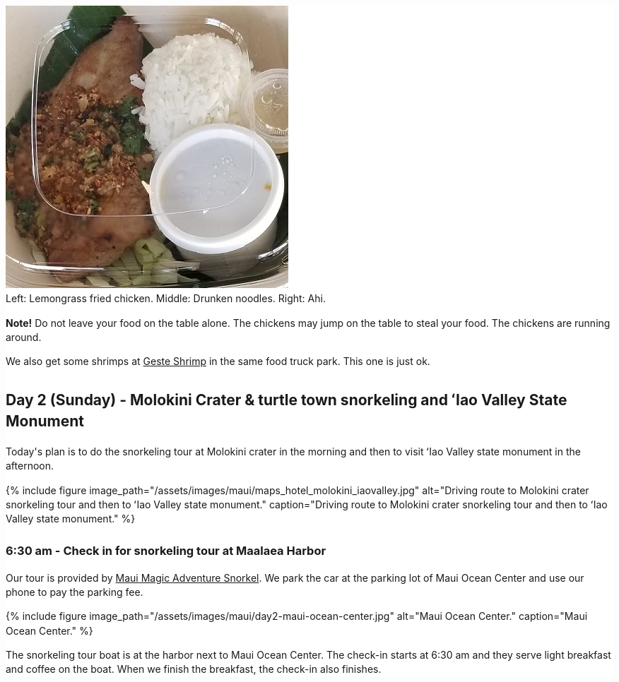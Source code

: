   <img src="/assets/images/maui/day1-thai-mee-up-ahi.jpg">
	<figcaption>Left: Lemongrass fried chicken. Middle: Drunken noodles. Right: Ahi.</figcaption>
</figure>

**Note!** Do not leave your food on the table alone. The chickens may jump on the table to steal your food. The chickens are running around.

We also get some shrimps at [Geste Shrimp](https://gesteshrimp.com/) in the same food truck park. This one is just ok.

## Day 2 (Sunday) - Molokini Crater & turtle town snorkeling and ʻIao Valley State Monument

Today's plan is to do the snorkeling tour at Molokini crater in the morning and then to visit ʻIao Valley state monument in the afternoon.

{% include figure image_path="/assets/images/maui/maps_hotel_molokini_iaovalley.jpg" alt="Driving route to Molokini crater snorkeling tour and then to ʻIao Valley state monument." caption="Driving route to Molokini crater snorkeling tour and then to ʻIao Valley state monument." %}

### 6:30 am - Check in for snorkeling tour at Maalaea Harbor

Our tour is provided by [Maui Magic Adventure Snorkel](https://www.mauimagicsnorkel.com/). We park the car at the parking lot of Maui Ocean Center and use our phone to pay the parking fee.

{% include figure image_path="/assets/images/maui/day2-maui-ocean-center.jpg" alt="Maui Ocean Center." caption="Maui Ocean Center." %}

The snorkeling tour boat is at the harbor next to Maui Ocean Center. The check-in starts at 6:30 am and they serve light breakfast and coffee on the boat. When we finish the breakfast, the check-in also finishes.
